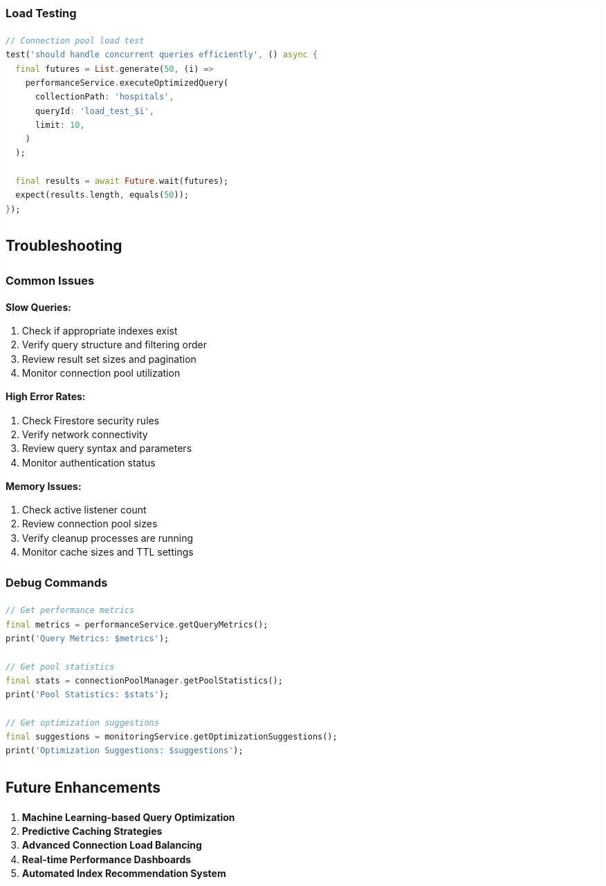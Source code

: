 ### Load Testing

```dart
// Connection pool load test
test('should handle concurrent queries efficiently', () async {
  final futures = List.generate(50, (i) => 
    performanceService.executeOptimizedQuery(
      collectionPath: 'hospitals',
      queryId: 'load_test_$i',
      limit: 10,
    )
  );
  
  final results = await Future.wait(futures);
  expect(results.length, equals(50));
});
```

## Troubleshooting

### Common Issues

**Slow Queries:**
1. Check if appropriate indexes exist
2. Verify query structure and filtering order
3. Review result set sizes and pagination
4. Monitor connection pool utilization

**High Error Rates:**
1. Check Firestore security rules
2. Verify network connectivity
3. Review query syntax and parameters
4. Monitor authentication status

**Memory Issues:**
1. Check active listener count
2. Review connection pool sizes
3. Verify cleanup processes are running
4. Monitor cache sizes and TTL settings

### Debug Commands

```dart
// Get performance metrics
final metrics = performanceService.getQueryMetrics();
print('Query Metrics: $metrics');

// Get pool statistics
final stats = connectionPoolManager.getPoolStatistics();
print('Pool Statistics: $stats');

// Get optimization suggestions
final suggestions = monitoringService.getOptimizationSuggestions();
print('Optimization Suggestions: $suggestions');
```

## Future Enhancements

1. **Machine Learning-based Query Optimization**
2. **Predictive Caching Strategies**
3. **Advanced Connection Load Balancing**
4. **Real-time Performance Dashboards**
5. **Automated Index Recommendation System**